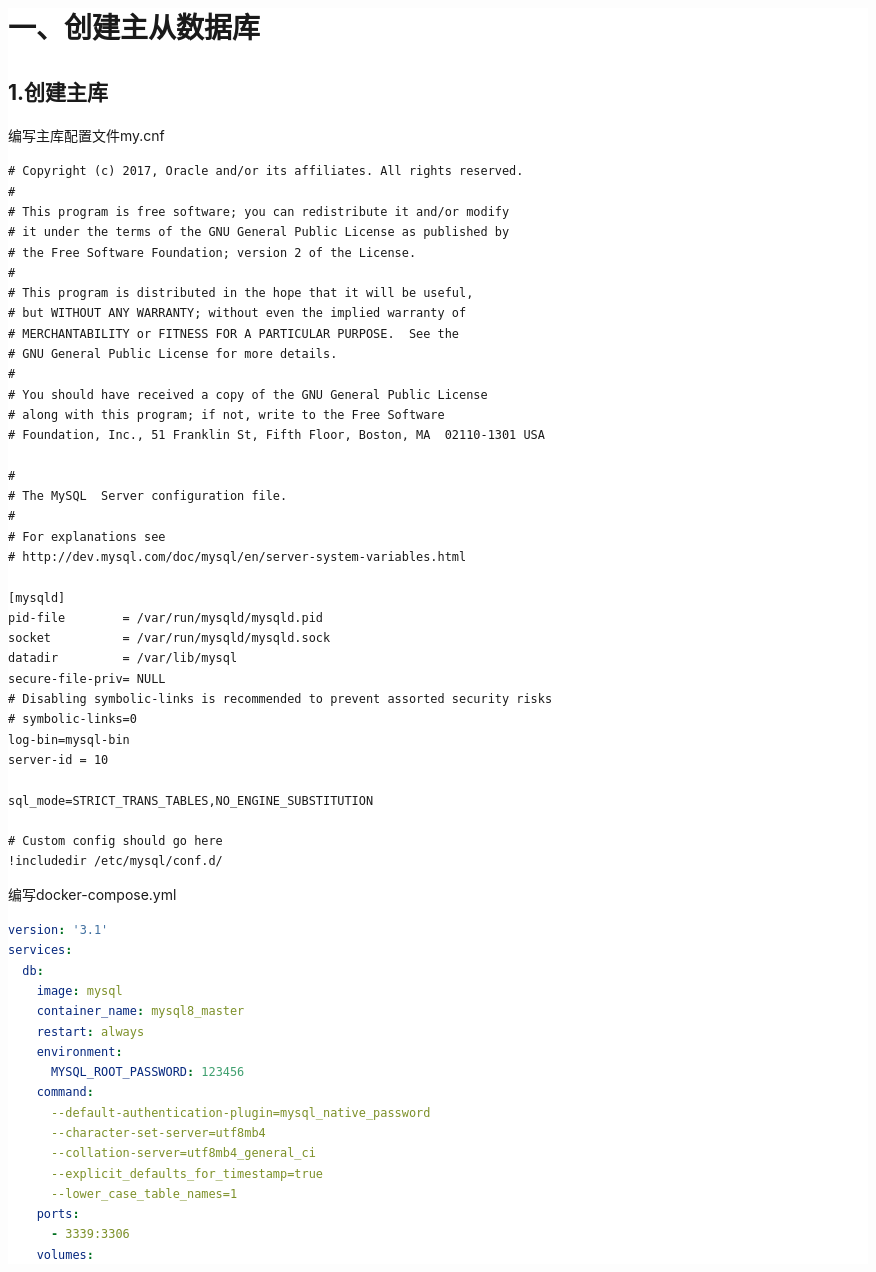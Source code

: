 # 一、创建主从数据库

## 1.创建主库

编写主库配置文件my.cnf

```shell
# Copyright (c) 2017, Oracle and/or its affiliates. All rights reserved.
#
# This program is free software; you can redistribute it and/or modify
# it under the terms of the GNU General Public License as published by
# the Free Software Foundation; version 2 of the License.
#
# This program is distributed in the hope that it will be useful,
# but WITHOUT ANY WARRANTY; without even the implied warranty of
# MERCHANTABILITY or FITNESS FOR A PARTICULAR PURPOSE.  See the
# GNU General Public License for more details.
#
# You should have received a copy of the GNU General Public License
# along with this program; if not, write to the Free Software
# Foundation, Inc., 51 Franklin St, Fifth Floor, Boston, MA  02110-1301 USA

#
# The MySQL  Server configuration file.
#
# For explanations see
# http://dev.mysql.com/doc/mysql/en/server-system-variables.html

[mysqld]
pid-file        = /var/run/mysqld/mysqld.pid
socket          = /var/run/mysqld/mysqld.sock
datadir         = /var/lib/mysql
secure-file-priv= NULL
# Disabling symbolic-links is recommended to prevent assorted security risks
# symbolic-links=0
log-bin=mysql-bin
server-id = 10

sql_mode=STRICT_TRANS_TABLES,NO_ENGINE_SUBSTITUTION

# Custom config should go here
!includedir /etc/mysql/conf.d/
```

编写docker-compose.yml

```yaml
version: '3.1'
services:
  db:
    image: mysql
    container_name: mysql8_master
    restart: always
    environment:
      MYSQL_ROOT_PASSWORD: 123456
    command:
      --default-authentication-plugin=mysql_native_password
      --character-set-server=utf8mb4
      --collation-server=utf8mb4_general_ci
      --explicit_defaults_for_timestamp=true
      --lower_case_table_names=1
    ports:
      - 3339:3306
    volumes:
```